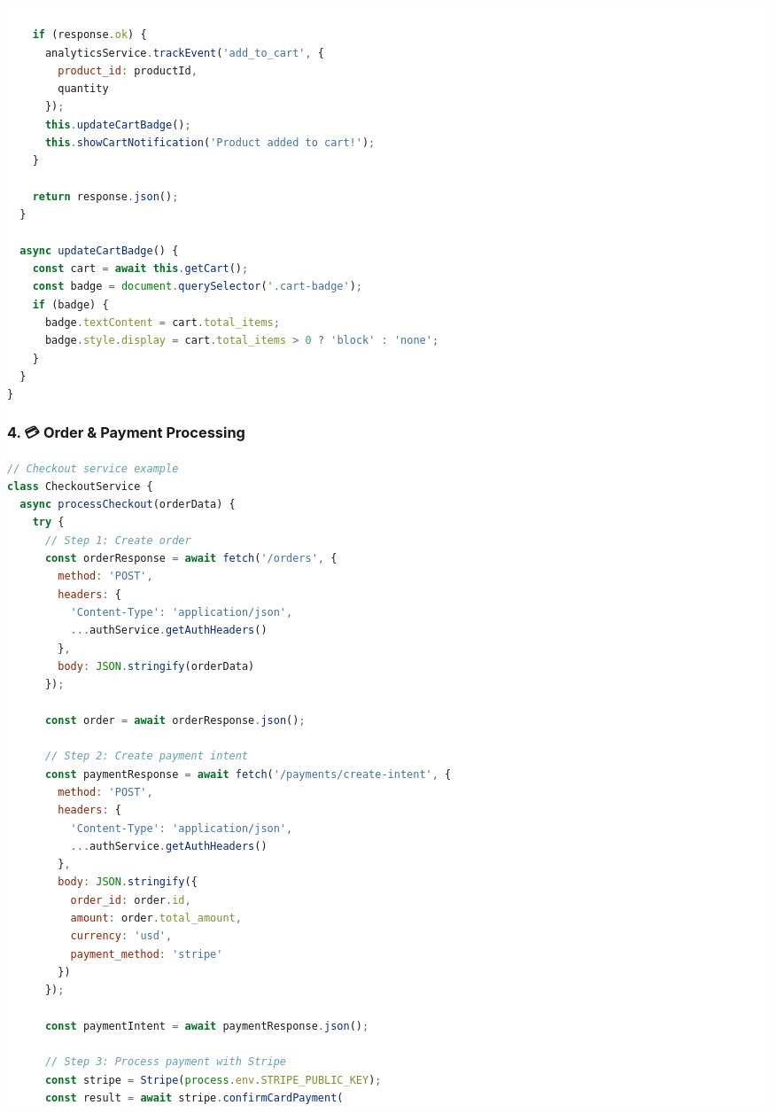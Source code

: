 ```javascript
    
    if (response.ok) {
      analyticsService.trackEvent('add_to_cart', { 
        product_id: productId, 
        quantity 
      });
      this.updateCartBadge();
      this.showCartNotification('Product added to cart!');
    }
    
    return response.json();
  }
  
  async updateCartBadge() {
    const cart = await this.getCart();
    const badge = document.querySelector('.cart-badge');
    if (badge) {
      badge.textContent = cart.total_items;
      badge.style.display = cart.total_items > 0 ? 'block' : 'none';
    }
  }
}
```

### 4. 💳 Order & Payment Processing

```javascript
// Checkout service example
class CheckoutService {
  async processCheckout(orderData) {
    try {
      // Step 1: Create order
      const orderResponse = await fetch('/orders', {
        method: 'POST',
        headers: {
          'Content-Type': 'application/json',
          ...authService.getAuthHeaders()
        },
        body: JSON.stringify(orderData)
      });
      
      const order = await orderResponse.json();
      
      // Step 2: Create payment intent
      const paymentResponse = await fetch('/payments/create-intent', {
        method: 'POST',
        headers: {
          'Content-Type': 'application/json',
          ...authService.getAuthHeaders()
        },
        body: JSON.stringify({
          order_id: order.id,
          amount: order.total_amount,
          currency: 'usd',
          payment_method: 'stripe'
        })
      });
      
      const paymentIntent = await paymentResponse.json();
      
      // Step 3: Process payment with Stripe
      const stripe = Stripe(process.env.STRIPE_PUBLIC_KEY);
      const result = await stripe.confirmCardPayment(
```